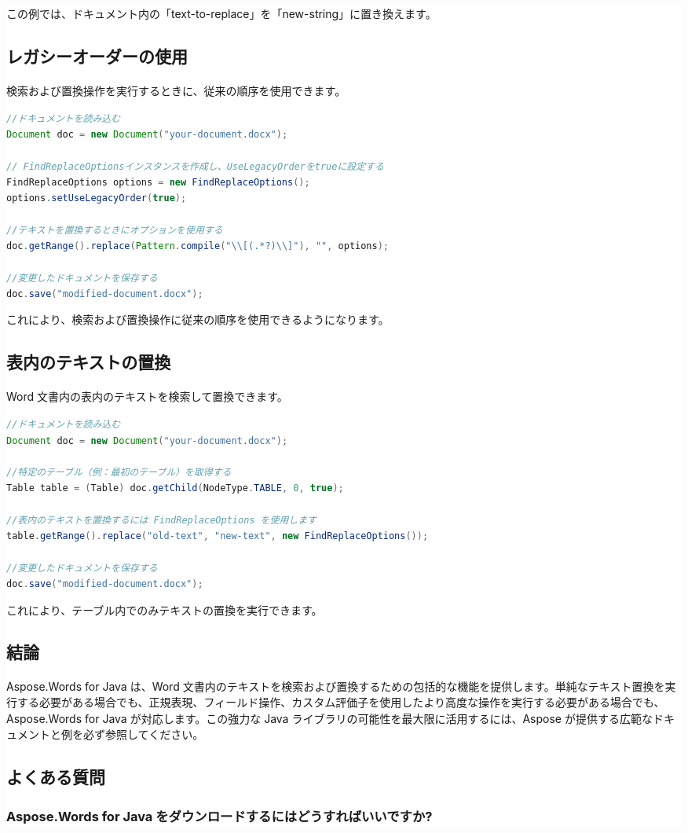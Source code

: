 この例では、ドキュメント内の「text-to-replace」を「new-string」に置き換えます。

## レガシーオーダーの使用

検索および置換操作を実行するときに、従来の順序を使用できます。

```java
//ドキュメントを読み込む
Document doc = new Document("your-document.docx");

// FindReplaceOptionsインスタンスを作成し、UseLegacyOrderをtrueに設定する
FindReplaceOptions options = new FindReplaceOptions();
options.setUseLegacyOrder(true);

//テキストを置換するときにオプションを使用する
doc.getRange().replace(Pattern.compile("\\[(.*?)\\]"), "", options);

//変更したドキュメントを保存する
doc.save("modified-document.docx");
```

これにより、検索および置換操作に従来の順序を使用できるようになります。

## 表内のテキストの置換

Word 文書内の表内のテキストを検索して置換できます。

```java
//ドキュメントを読み込む
Document doc = new Document("your-document.docx");

//特定のテーブル（例：最初のテーブル）を取得する
Table table = (Table) doc.getChild(NodeType.TABLE, 0, true);

//表内のテキストを置換するには FindReplaceOptions を使用します
table.getRange().replace("old-text", "new-text", new FindReplaceOptions());

//変更したドキュメントを保存する
doc.save("modified-document.docx");
```

これにより、テーブル内でのみテキストの置換を実行できます。

## 結論

Aspose.Words for Java は、Word 文書内のテキストを検索および置換するための包括的な機能を提供します。単純なテキスト置換を実行する必要がある場合でも、正規表現、フィールド操作、カスタム評価子を使用したより高度な操作を実行する必要がある場合でも、Aspose.Words for Java が対応します。この強力な Java ライブラリの可能性を最大限に活用するには、Aspose が提供する広範なドキュメントと例を必ず参照してください。

## よくある質問

### Aspose.Words for Java をダウンロードするにはどうすればいいですか?
